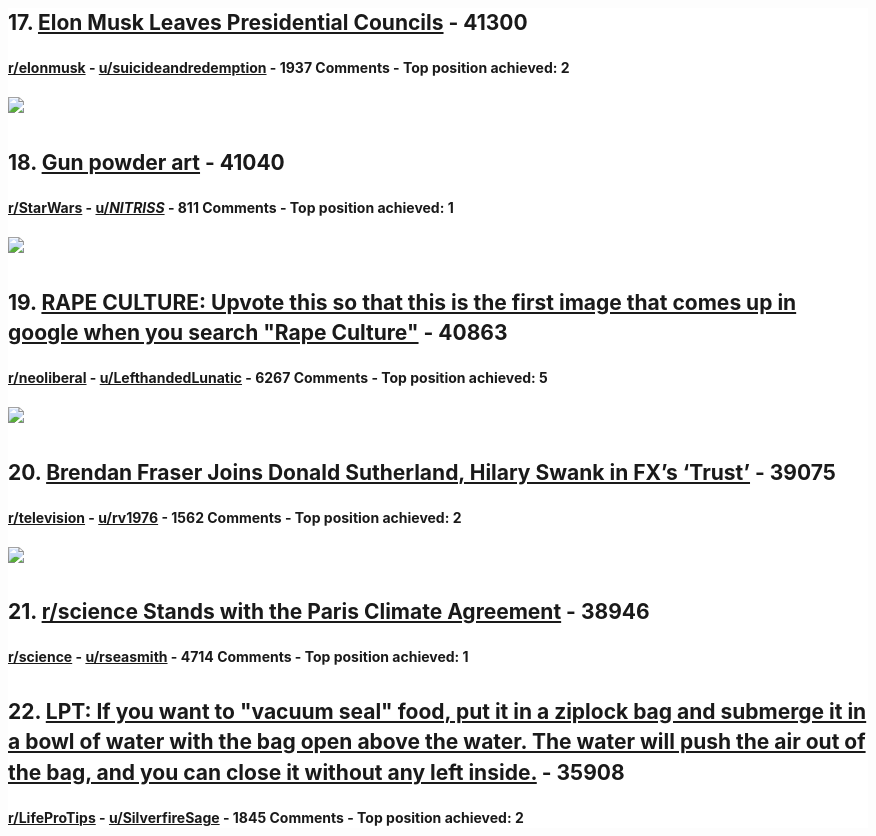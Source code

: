 ## 17. [Elon Musk Leaves Presidential Councils](http://reddit.com/r/elonmusk/comments/6epd1s/elon_musk_leaves_presidential_councils/) - 41300
#### [r/elonmusk](http://reddit.com/r/elonmusk) - [u/suicideandredemption](http://reddit.com/u/suicideandredemption) - 1937 Comments - Top position achieved: 2

<a href="https://twitter.com/elonmusk/status/870369915894546432"><img src="https://b.thumbs.redditmedia.com/CVjqUMTU67At9TMEYQSsngS3P5-t3RAvJvvFNPMZ2nQ.jpg"></img></a>

## 18. [Gun powder art](http://reddit.com/r/StarWars/comments/6em463/gun_powder_art/) - 41040
#### [r/StarWars](http://reddit.com/r/StarWars) - [u/_NITRISS_](http://reddit.com/u/_NITRISS_) - 811 Comments - Top position achieved: 1

<a href="https://i.imgur.com/CNAM6s0.gifv"><img src="https://b.thumbs.redditmedia.com/3Tz-AyuJ2TYp-3Nqk3QyvIPSGbg2C3__CvPeCbAhRrQ.jpg"></img></a>

## 19. [RAPE CULTURE: Upvote this so that this is the first image that comes up in google when you search "Rape Culture"](http://reddit.com/r/neoliberal/comments/6ep12c/rape_culture_upvote_this_so_that_this_is_the/) - 40863
#### [r/neoliberal](http://reddit.com/r/neoliberal) - [u/LefthandedLunatic](http://reddit.com/u/LefthandedLunatic) - 6267 Comments - Top position achieved: 5

<a href="http://media.salon.com/2016/02/donald_trump83-620x412.jpg"><img src="https://a.thumbs.redditmedia.com/1fS-JABLdR03cXHjC2AYHra1pshDM79XCBDfhy0zJC8.jpg"></img></a>

## 20. [Brendan Fraser Joins Donald Sutherland, Hilary Swank in FX’s ‘Trust’](http://reddit.com/r/television/comments/6enrmh/brendan_fraser_joins_donald_sutherland_hilary/) - 39075
#### [r/television](http://reddit.com/r/television) - [u/rv1976](http://reddit.com/u/rv1976) - 1562 Comments - Top position achieved: 2

<a href="http://variety.com/2017/tv/news/brendan-fraser-trust-fx-series-john-paul-getty-1202450113/"><img src="https://b.thumbs.redditmedia.com/XIL_aZIwF-azfOrRkry6J1832uWlDN7kuy5ktvlOAiM.jpg"></img></a>

## 21. [r/science Stands with the Paris Climate Agreement](http://reddit.com/r/science/comments/6erjjd/rscience_stands_with_the_paris_climate_agreement/) - 38946
#### [r/science](http://reddit.com/r/science) - [u/rseasmith](http://reddit.com/u/rseasmith) - 4714 Comments - Top position achieved: 1

## 22. [LPT: If you want to "vacuum seal" food, put it in a ziplock bag and submerge it in a bowl of water with the bag open above the water. The water will push the air out of the bag, and you can close it without any left inside.](http://reddit.com/r/LifeProTips/comments/6enoji/lpt_if_you_want_to_vacuum_seal_food_put_it_in_a/) - 35908
#### [r/LifeProTips](http://reddit.com/r/LifeProTips) - [u/SilverfireSage](http://reddit.com/u/SilverfireSage) - 1845 Comments - Top position achieved: 2
